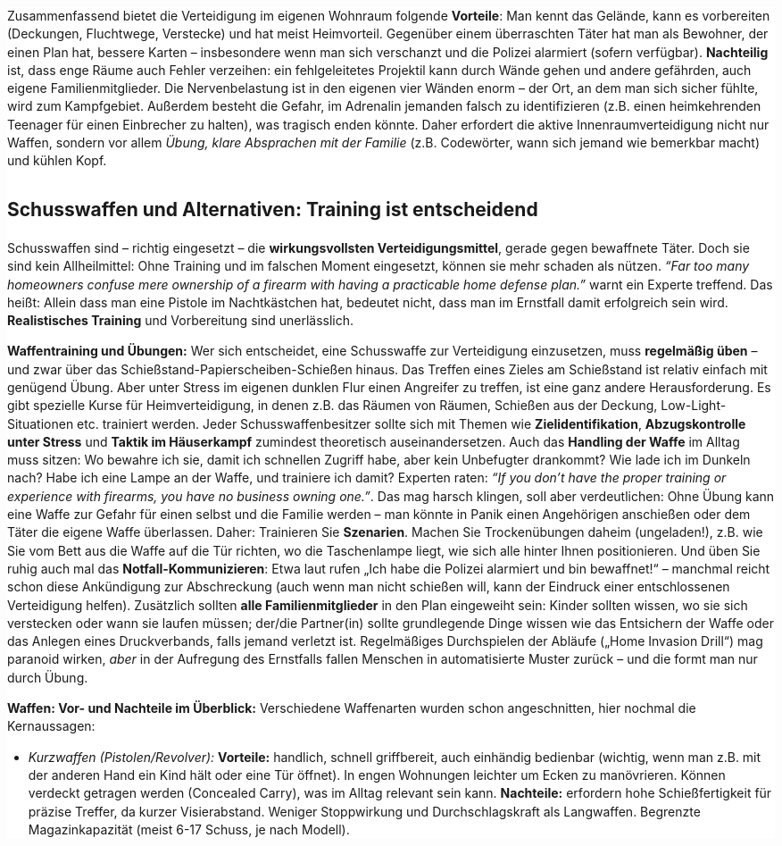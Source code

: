 Zusammenfassend bietet die Verteidigung im eigenen Wohnraum folgende **Vorteile**: Man kennt das Gelände, kann es vorbereiten (Deckungen, Fluchtwege, Verstecke) und hat meist Heimvorteil. Gegenüber einem überraschten Täter hat man als Bewohner, der einen Plan hat, bessere Karten – insbesondere wenn man sich verschanzt und die Polizei alarmiert (sofern verfügbar). **Nachteilig** ist, dass enge Räume auch Fehler verzeihen: ein fehlgeleitetes Projektil kann durch Wände gehen und andere gefährden, auch eigene Familienmitglieder. Die Nervenbelastung ist in den eigenen vier Wänden enorm – der Ort, an dem man sich sicher fühlte, wird zum Kampfgebiet. Außerdem besteht die Gefahr, im Adrenalin jemanden falsch zu identifizieren (z.B. einen heimkehrenden Teenager für einen Einbrecher zu halten), was tragisch enden könnte. Daher erfordert die aktive Innenraumverteidigung nicht nur Waffen, sondern vor allem *Übung, klare Absprachen mit der Familie* (z.B. Codewörter, wann sich jemand wie bemerkbar macht) und kühlen Kopf.

## Schusswaffen und Alternativen: Training ist entscheidend

Schusswaffen sind – richtig eingesetzt – die **wirkungsvollsten Verteidigungsmittel**, gerade gegen bewaffnete Täter. Doch sie sind kein Allheilmittel: Ohne Training und im falschen Moment eingesetzt, können sie mehr schaden als nützen. *“Far too many homeowners confuse mere ownership of a firearm with having a practicable home defense plan.”* warnt ein Experte treffend. Das heißt: Allein dass man eine Pistole im Nachtkästchen hat, bedeutet nicht, dass man im Ernstfall damit erfolgreich sein wird. **Realistisches Training** und Vorbereitung sind unerlässlich.

**Waffentraining und Übungen:** Wer sich entscheidet, eine Schusswaffe zur Verteidigung einzusetzen, muss **regelmäßig üben** – und zwar über das Schießstand-Papierscheiben-Schießen hinaus. Das Treffen eines Zieles am Schießstand ist relativ einfach mit genügend Übung. Aber unter Stress im eigenen dunklen Flur einen Angreifer zu treffen, ist eine ganz andere Herausforderung. Es gibt spezielle Kurse für Heimverteidigung, in denen z.B. das Räumen von Räumen, Schießen aus der Deckung, Low-Light-Situationen etc. trainiert werden. Jeder Schusswaffenbesitzer sollte sich mit Themen wie **Zielidentifikation**, **Abzugskontrolle unter Stress** und **Taktik im Häuserkampf** zumindest theoretisch auseinandersetzen. Auch das **Handling der Waffe** im Alltag muss sitzen: Wo bewahre ich sie, damit ich schnellen Zugriff habe, aber kein Unbefugter drankommt? Wie lade ich im Dunkeln nach? Habe ich eine Lampe an der Waffe, und trainiere ich damit? Experten raten: *“If you don’t have the proper training or experience with firearms, you have no business owning one.”*. Das mag harsch klingen, soll aber verdeutlichen: Ohne Übung kann eine Waffe zur Gefahr für einen selbst und die Familie werden – man könnte in Panik einen Angehörigen anschießen oder dem Täter die eigene Waffe überlassen. Daher: Trainieren Sie **Szenarien**. Machen Sie Trockenübungen daheim (ungeladen!), z.B. wie Sie vom Bett aus die Waffe auf die Tür richten, wo die Taschenlampe liegt, wie sich alle hinter Ihnen positionieren. Und üben Sie ruhig auch mal das **Notfall-Kommunizieren**: Etwa laut rufen „Ich habe die Polizei alarmiert und bin bewaffnet!“ – manchmal reicht schon diese Ankündigung zur Abschreckung (auch wenn man nicht schießen will, kann der Eindruck einer entschlossenen Verteidigung helfen). Zusätzlich sollten **alle Familienmitglieder** in den Plan eingeweiht sein: Kinder sollten wissen, wo sie sich verstecken oder wann sie laufen müssen; der/die Partner(in) sollte grundlegende Dinge wissen wie das Entsichern der Waffe oder das Anlegen eines Druckverbands, falls jemand verletzt ist. Regelmäßiges Durchspielen der Abläufe („Home Invasion Drill“) mag paranoid wirken, *aber* in der Aufregung des Ernstfalls fallen Menschen in automatisierte Muster zurück – und die formt man nur durch Übung.

**Waffen: Vor- und Nachteile im Überblick:** Verschiedene Waffenarten wurden schon angeschnitten, hier nochmal die Kernaussagen:

* *Kurzwaffen (Pistolen/Revolver):* **Vorteile:** handlich, schnell griffbereit, auch einhändig bedienbar (wichtig, wenn man z.B. mit der anderen Hand ein Kind hält oder eine Tür öffnet). In engen Wohnungen leichter um Ecken zu manövrieren. Können verdeckt getragen werden (Concealed Carry), was im Alltag relevant sein kann. **Nachteile:** erfordern hohe Schießfertigkeit für präzise Treffer, da kurzer Visierabstand. Weniger Stoppwirkung und Durchschlagskraft als Langwaffen. Begrenzte Magazinkapazität (meist 6-17 Schuss, je nach Modell).
